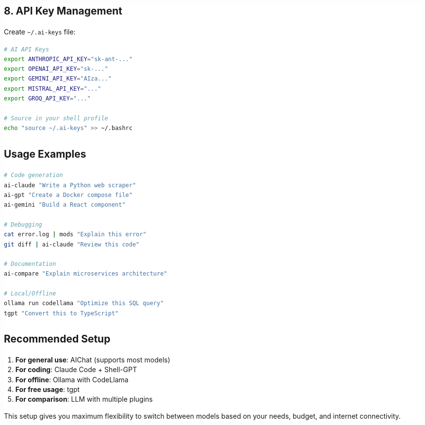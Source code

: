 ## 8. API Key Management

Create `~/.ai-keys` file:
```bash
# AI API Keys
export ANTHROPIC_API_KEY="sk-ant-..."
export OPENAI_API_KEY="sk-..."
export GEMINI_API_KEY="AIza..."
export MISTRAL_API_KEY="..."
export GROQ_API_KEY="..."

# Source in your shell profile
echo "source ~/.ai-keys" >> ~/.bashrc
```

## Usage Examples

```bash
# Code generation
ai-claude "Write a Python web scraper"
ai-gpt "Create a Docker compose file"
ai-gemini "Build a React component"

# Debugging
cat error.log | mods "Explain this error"
git diff | ai-claude "Review this code"

# Documentation
ai-compare "Explain microservices architecture"

# Local/Offline
ollama run codellama "Optimize this SQL query"
tgpt "Convert this to TypeScript"
```

## Recommended Setup

1. **For general use**: AIChat (supports most models)
2. **For coding**: Claude Code + Shell-GPT
3. **For offline**: Ollama with CodeLlama
4. **For free usage**: tgpt
5. **For comparison**: LLM with multiple plugins

This setup gives you maximum flexibility to switch between models based on your needs, budget, and internet connectivity.